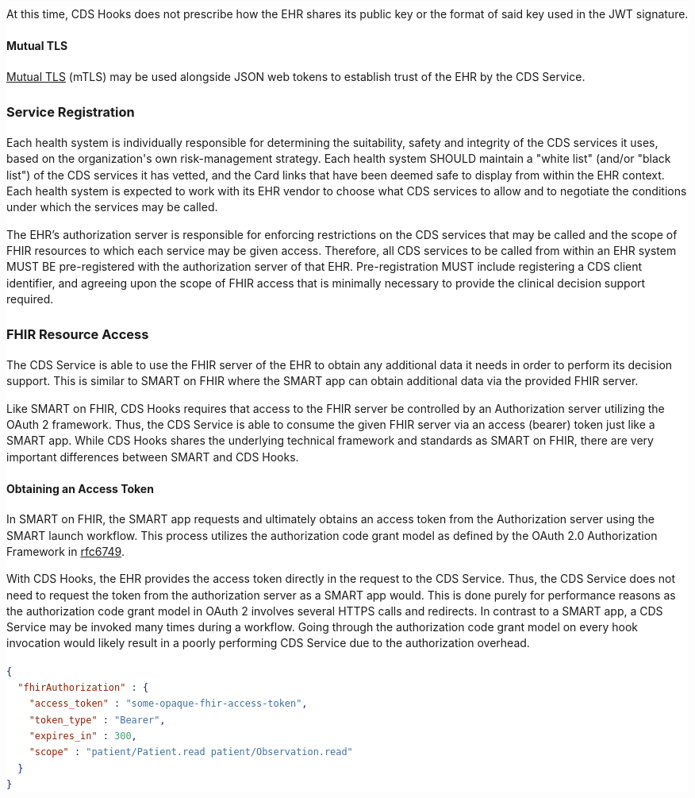 <aside class="notice">
At this time, CDS Hooks does not prescribe how the EHR shares its public key or the format of said key used in the JWT signature.
</aside>

#### Mutual TLS

[Mutual TLS](https://en.wikipedia.org/wiki/Mutual_authentication) (mTLS) may be used alongside JSON web tokens to establish trust of the EHR by the CDS Service.

### Service Registration

Each health system is individually responsible for determining the suitability, safety and integrity of the CDS services it uses, based on the organization's own risk-management strategy.  Each health system SHOULD maintain a "white list" (and/or "black list") of the CDS services it has vetted, and the Card links that have been deemed safe to display from within the EHR context. Each health system is expected to work with its EHR vendor to choose what CDS services to allow and to negotiate the conditions under which the services may be called.  

The EHR’s authorization server is responsible for enforcing restrictions on the CDS services that may be called and the scope of FHIR resources to which each service may be given access.  Therefore, all CDS services to be called from within an EHR system MUST BE pre-registered with the authorization server of that EHR.  Pre-registration MUST include registering a CDS client identifier, and agreeing upon the scope of FHIR access that is minimally necessary to provide the clinical decision support required.  

### FHIR Resource Access

The CDS Service is able to use the FHIR server of the EHR to obtain any additional data it needs in order to perform its decision support. This is similar to SMART on FHIR where the SMART app can obtain additional data via the provided FHIR server.

Like SMART on FHIR, CDS Hooks requires that access to the FHIR server be controlled by an Authorization server utilizing the OAuth 2 framework. Thus, the CDS Service is able to consume the given FHIR server via an access (bearer) token just like a SMART app. While CDS Hooks shares the underlying technical framework and standards as SMART on FHIR, there are very important differences between SMART and CDS Hooks.

#### Obtaining an Access Token

In SMART on FHIR, the SMART app requests and ultimately obtains an access token from the Authorization server using the SMART launch workflow. This process utilizes the authorization code grant model as defined by the OAuth 2.0 Authorization Framework in [rfc6749](https://tools.ietf.org/html/rfc6749).

With CDS Hooks, the EHR provides the access token directly in the request to the CDS Service. Thus, the CDS Service does not need to request the token from the authorization server as a SMART app would. This is done purely for performance reasons as the authorization code grant model in OAuth 2 involves several HTTPS calls and redirects. In contrast to a SMART app, a CDS Service may be invoked many times during a workflow. Going through the authorization code grant model on every hook invocation would likely result in a poorly performing CDS Service due to the authorization overhead.

```json
{
  "fhirAuthorization" : {
    "access_token" : "some-opaque-fhir-access-token",
    "token_type" : "Bearer",
    "expires_in" : 300,
    "scope" : "patient/Patient.read patient/Observation.read"
  }
}
```
